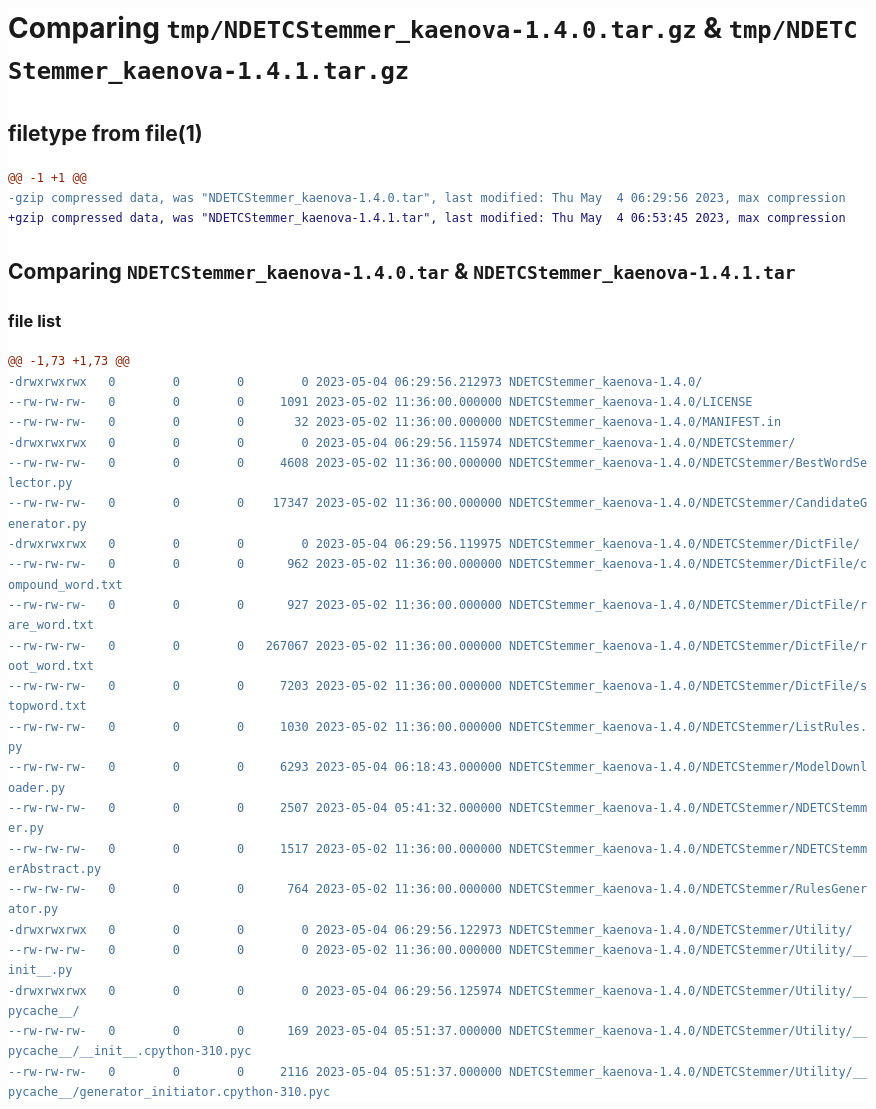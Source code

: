 # Comparing `tmp/NDETCStemmer_kaenova-1.4.0.tar.gz` & `tmp/NDETCStemmer_kaenova-1.4.1.tar.gz`

## filetype from file(1)

```diff
@@ -1 +1 @@
-gzip compressed data, was "NDETCStemmer_kaenova-1.4.0.tar", last modified: Thu May  4 06:29:56 2023, max compression
+gzip compressed data, was "NDETCStemmer_kaenova-1.4.1.tar", last modified: Thu May  4 06:53:45 2023, max compression
```

## Comparing `NDETCStemmer_kaenova-1.4.0.tar` & `NDETCStemmer_kaenova-1.4.1.tar`

### file list

```diff
@@ -1,73 +1,73 @@
-drwxrwxrwx   0        0        0        0 2023-05-04 06:29:56.212973 NDETCStemmer_kaenova-1.4.0/
--rw-rw-rw-   0        0        0     1091 2023-05-02 11:36:00.000000 NDETCStemmer_kaenova-1.4.0/LICENSE
--rw-rw-rw-   0        0        0       32 2023-05-02 11:36:00.000000 NDETCStemmer_kaenova-1.4.0/MANIFEST.in
-drwxrwxrwx   0        0        0        0 2023-05-04 06:29:56.115974 NDETCStemmer_kaenova-1.4.0/NDETCStemmer/
--rw-rw-rw-   0        0        0     4608 2023-05-02 11:36:00.000000 NDETCStemmer_kaenova-1.4.0/NDETCStemmer/BestWordSelector.py
--rw-rw-rw-   0        0        0    17347 2023-05-02 11:36:00.000000 NDETCStemmer_kaenova-1.4.0/NDETCStemmer/CandidateGenerator.py
-drwxrwxrwx   0        0        0        0 2023-05-04 06:29:56.119975 NDETCStemmer_kaenova-1.4.0/NDETCStemmer/DictFile/
--rw-rw-rw-   0        0        0      962 2023-05-02 11:36:00.000000 NDETCStemmer_kaenova-1.4.0/NDETCStemmer/DictFile/compound_word.txt
--rw-rw-rw-   0        0        0      927 2023-05-02 11:36:00.000000 NDETCStemmer_kaenova-1.4.0/NDETCStemmer/DictFile/rare_word.txt
--rw-rw-rw-   0        0        0   267067 2023-05-02 11:36:00.000000 NDETCStemmer_kaenova-1.4.0/NDETCStemmer/DictFile/root_word.txt
--rw-rw-rw-   0        0        0     7203 2023-05-02 11:36:00.000000 NDETCStemmer_kaenova-1.4.0/NDETCStemmer/DictFile/stopword.txt
--rw-rw-rw-   0        0        0     1030 2023-05-02 11:36:00.000000 NDETCStemmer_kaenova-1.4.0/NDETCStemmer/ListRules.py
--rw-rw-rw-   0        0        0     6293 2023-05-04 06:18:43.000000 NDETCStemmer_kaenova-1.4.0/NDETCStemmer/ModelDownloader.py
--rw-rw-rw-   0        0        0     2507 2023-05-04 05:41:32.000000 NDETCStemmer_kaenova-1.4.0/NDETCStemmer/NDETCStemmer.py
--rw-rw-rw-   0        0        0     1517 2023-05-02 11:36:00.000000 NDETCStemmer_kaenova-1.4.0/NDETCStemmer/NDETCStemmerAbstract.py
--rw-rw-rw-   0        0        0      764 2023-05-02 11:36:00.000000 NDETCStemmer_kaenova-1.4.0/NDETCStemmer/RulesGenerator.py
-drwxrwxrwx   0        0        0        0 2023-05-04 06:29:56.122973 NDETCStemmer_kaenova-1.4.0/NDETCStemmer/Utility/
--rw-rw-rw-   0        0        0        0 2023-05-02 11:36:00.000000 NDETCStemmer_kaenova-1.4.0/NDETCStemmer/Utility/__init__.py
-drwxrwxrwx   0        0        0        0 2023-05-04 06:29:56.125974 NDETCStemmer_kaenova-1.4.0/NDETCStemmer/Utility/__pycache__/
--rw-rw-rw-   0        0        0      169 2023-05-04 05:51:37.000000 NDETCStemmer_kaenova-1.4.0/NDETCStemmer/Utility/__pycache__/__init__.cpython-310.pyc
--rw-rw-rw-   0        0        0     2116 2023-05-04 05:51:37.000000 NDETCStemmer_kaenova-1.4.0/NDETCStemmer/Utility/__pycache__/generator_initiator.cpython-310.pyc
```